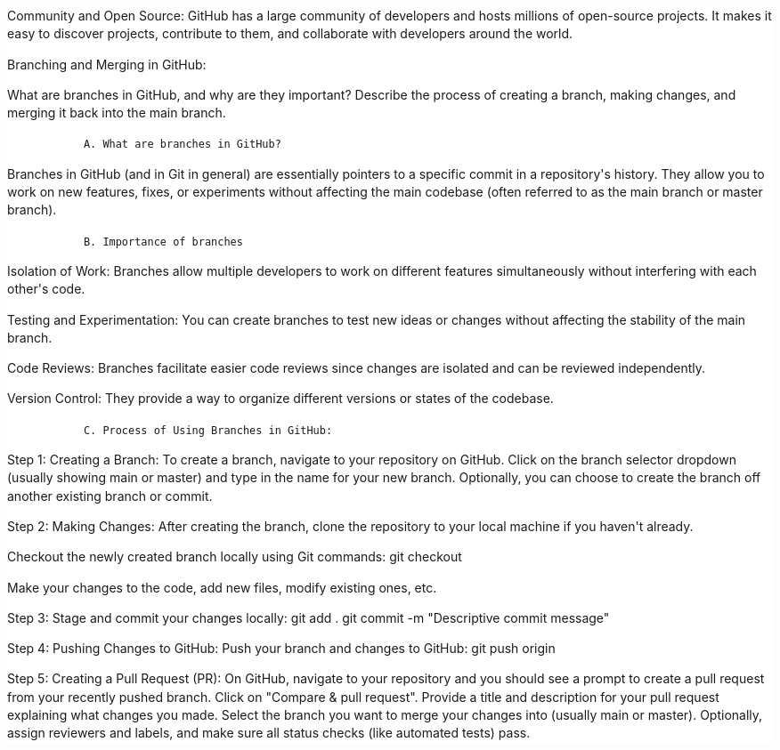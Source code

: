 Community and Open Source: GitHub has a large community of developers and hosts millions of open-source projects. It makes it easy to discover projects, contribute to them, and collaborate with developers around the world.






Branching and Merging in GitHub:

What are branches in GitHub, and why are they important? Describe the process of creating a branch, making changes, and merging it back into the main branch.




                A. What are branches in GitHub?
Branches in GitHub (and in Git in general) are essentially pointers to a specific commit in a repository's history. They allow you to work on new features, fixes, or experiments without affecting the main codebase (often referred to as the main branch or master branch).


                B. Importance of branches
Isolation of Work: Branches allow multiple developers to work on different features simultaneously without interfering with each other's code.

Testing and Experimentation: You can create branches to test new ideas or changes without affecting the stability of the main branch.

Code Reviews: Branches facilitate easier code reviews since changes are isolated and can be reviewed independently.

Version Control: They provide a way to organize different versions or states of the codebase.


                C. Process of Using Branches in GitHub:
Step 1: Creating a Branch:
To create a branch, navigate to your repository on GitHub.
Click on the branch selector dropdown (usually showing main or master) and type in the name for your new branch.
Optionally, you can choose to create the branch off another existing branch or commit.

Step 2: Making Changes:
After creating the branch, clone the repository to your local machine if you haven't already.

Checkout the newly created branch locally using Git commands:
git checkout <branch-name>

Make your changes to the code, add new files, modify existing ones, etc.

Step 3: Stage and commit your changes locally:
git add .
git commit -m "Descriptive commit message"

Step 4: Pushing Changes to GitHub:
Push your branch and changes to GitHub:
git push origin <branch-name>

Step 5: Creating a Pull Request (PR):
On GitHub, navigate to your repository and you should see a prompt to create a pull request from your recently pushed branch.
Click on "Compare & pull request".
Provide a title and description for your pull request explaining what changes you made.
Select the branch you want to merge your changes into (usually main or master).
Optionally, assign reviewers and labels, and make sure all status checks (like automated tests) pass.
